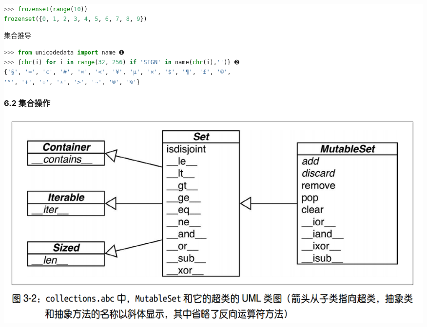 ```python
>>> frozenset(range(10))
frozenset({0, 1, 2, 3, 4, 5, 6, 7, 8, 9})
```

集合推导
```python
>>> from unicodedata import name ➊
>>> {chr(i) for i in range(32, 256) if 'SIGN' in name(chr(i),'')} ➋
{'§', '=', '¢', '#', '¤', '<', '¥', 'μ', '×', '$', '¶', '£', '©',
'°', '+', '÷', '±', '>', '¬', '®', '%'}
```

### 6.2 集合操作
![内置集合类型概览](/images/fluent_python/set_abc.png)

